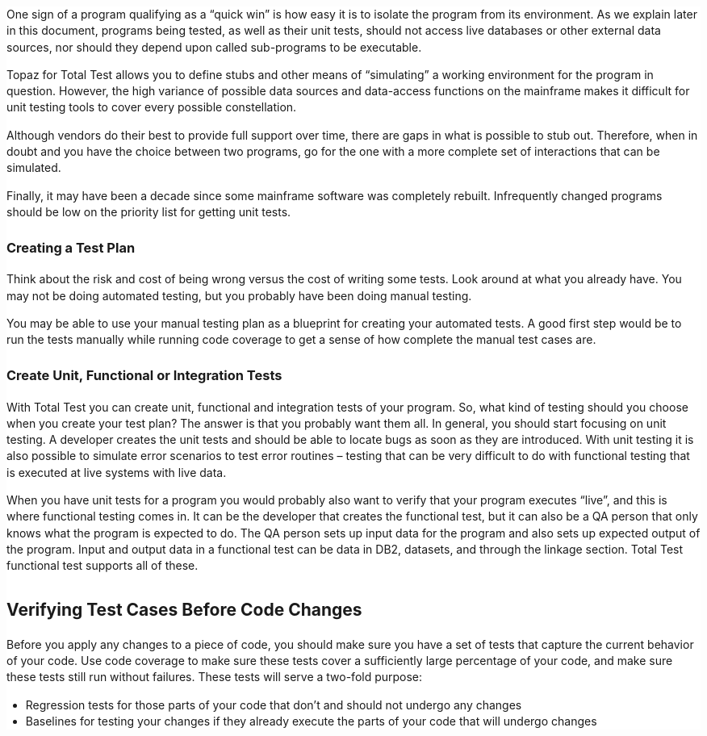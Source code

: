One sign of a program qualifying as a “quick win” is how easy it is to isolate the program from its environment. As we explain later in this document, programs being tested, as well as their unit tests, should not access live databases or other external data sources, nor should they depend upon called sub-programs to be executable.

Topaz for Total Test allows you to define stubs and other means of “simulating” a working environment for the program in question. However, the high variance of possible data sources and data-access functions on the mainframe makes it difficult for unit testing tools to cover every possible constellation.

Although vendors do their best to provide full support over time, there are gaps in what is possible to stub out. Therefore, when in doubt and you have the choice between two programs, go for the one with a more complete set of interactions that can be simulated.

Finally, it may have been a decade since some mainframe software was completely rebuilt. Infrequently changed programs should be low on the priority list for getting unit tests.

### Creating a Test Plan

Think about the risk and cost of being wrong versus the cost of writing some tests. Look around at what you already have. You may not be doing automated testing, but you probably have been doing manual testing. 

You may be able to use your manual testing plan as a blueprint for creating your automated tests. A good first step would be to run the tests manually while running code coverage to get a sense of how complete the manual test cases are. 

### Create Unit, Functional or Integration Tests

With Total Test you can create unit, functional and integration tests of your program. So, what kind of testing should you choose when you create your test plan? The answer is that you probably want them all. In general, you should start focusing on unit testing. A developer creates the unit tests and should be able to locate bugs as soon as they are introduced. With unit testing it is also possible to simulate error scenarios to test error routines – testing that can be very difficult to do with functional testing that is executed at live systems with live data. 

When you have unit tests for a program you would probably also want to verify that your program executes “live”, and this is where functional testing comes in. It can be the developer that creates the functional test, but it can also be a QA person that only knows what the program is expected to do. The QA person sets up input data for the program and also sets up expected output of the program. Input and output data in a functional test can be data in DB2, datasets, and through the linkage section. Total Test functional test supports all of these.

## Verifying Test Cases Before Code Changes

Before you apply any changes to a piece of code, you should make sure you have a set of tests that capture the current behavior of your code. Use code coverage to make sure these tests cover a sufficiently large percentage of your code, and make sure these tests still run without failures. These tests will serve a two-fold purpose:

* Regression tests for those parts of your code that don’t and should not undergo any changes
* Baselines for testing your changes if they already execute the parts of your code that will undergo changes
